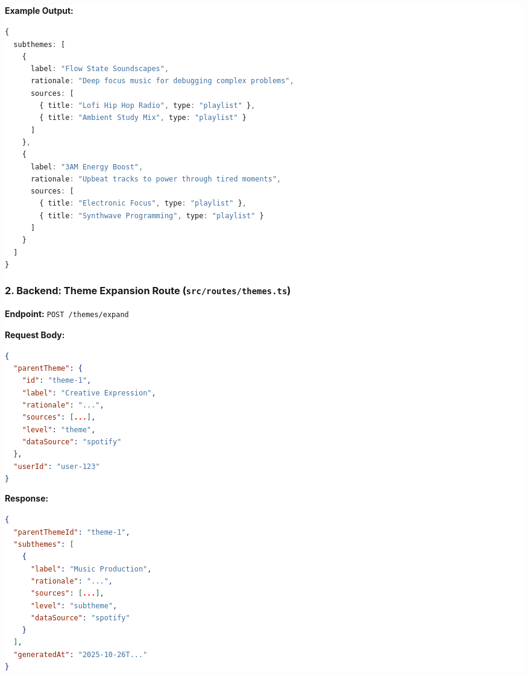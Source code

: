 **Example Output:**
```typescript
{
  subthemes: [
    {
      label: "Flow State Soundscapes",
      rationale: "Deep focus music for debugging complex problems",
      sources: [
        { title: "Lofi Hip Hop Radio", type: "playlist" },
        { title: "Ambient Study Mix", type: "playlist" }
      ]
    },
    {
      label: "3AM Energy Boost",
      rationale: "Upbeat tracks to power through tired moments",
      sources: [
        { title: "Electronic Focus", type: "playlist" },
        { title: "Synthwave Programming", type: "playlist" }
      ]
    }
  ]
}
```

### 2. Backend: Theme Expansion Route (`src/routes/themes.ts`)

**Endpoint:** `POST /themes/expand`

**Request Body:**
```json
{
  "parentTheme": {
    "id": "theme-1",
    "label": "Creative Expression",
    "rationale": "...",
    "sources": [...],
    "level": "theme",
    "dataSource": "spotify"
  },
  "userId": "user-123"
}
```

**Response:**
```json
{
  "parentThemeId": "theme-1",
  "subthemes": [
    {
      "label": "Music Production",
      "rationale": "...",
      "sources": [...],
      "level": "subtheme",
      "dataSource": "spotify"
    }
  ],
  "generatedAt": "2025-10-26T..."
}
```
